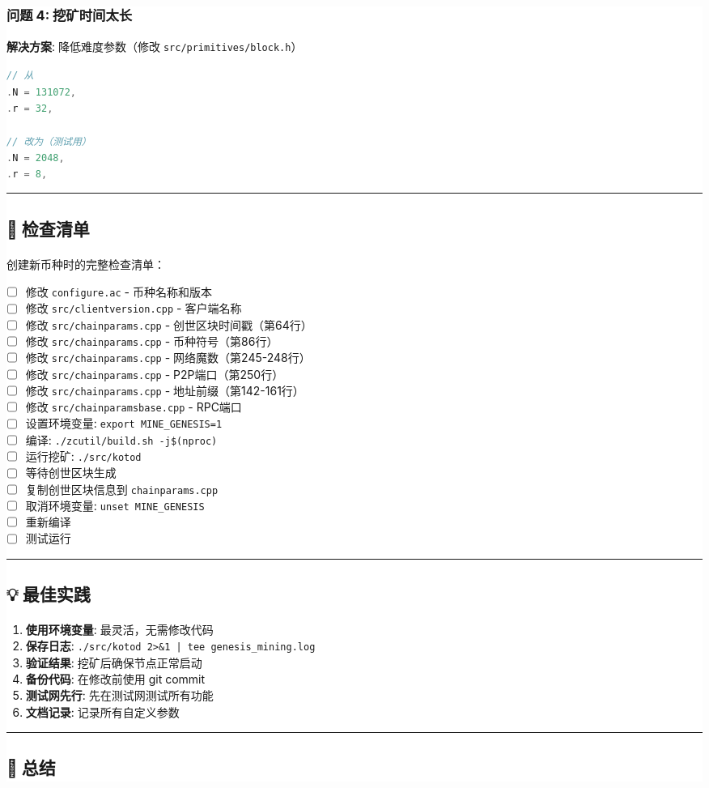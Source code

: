 ### 问题 4: 挖矿时间太长

**解决方案**: 降低难度参数（修改 `src/primitives/block.h`）

```cpp
// 从
.N = 131072,
.r = 32,

// 改为（测试用）
.N = 2048,
.r = 8,
```

---

## 📝 检查清单

创建新币种时的完整检查清单：

- [ ] 修改 `configure.ac` - 币种名称和版本
- [ ] 修改 `src/clientversion.cpp` - 客户端名称
- [ ] 修改 `src/chainparams.cpp` - 创世区块时间戳（第64行）
- [ ] 修改 `src/chainparams.cpp` - 币种符号（第86行）
- [ ] 修改 `src/chainparams.cpp` - 网络魔数（第245-248行）
- [ ] 修改 `src/chainparams.cpp` - P2P端口（第250行）
- [ ] 修改 `src/chainparams.cpp` - 地址前缀（第142-161行）
- [ ] 修改 `src/chainparamsbase.cpp` - RPC端口
- [ ] 设置环境变量: `export MINE_GENESIS=1`
- [ ] 编译: `./zcutil/build.sh -j$(nproc)`
- [ ] 运行挖矿: `./src/kotod`
- [ ] 等待创世区块生成
- [ ] 复制创世区块信息到 `chainparams.cpp`
- [ ] 取消环境变量: `unset MINE_GENESIS`
- [ ] 重新编译
- [ ] 测试运行

---

## 💡 最佳实践

1. **使用环境变量**: 最灵活，无需修改代码
2. **保存日志**: `./src/kotod 2>&1 | tee genesis_mining.log`
3. **验证结果**: 挖矿后确保节点正常启动
4. **备份代码**: 在修改前使用 git commit
5. **测试网先行**: 先在测试网测试所有功能
6. **文档记录**: 记录所有自定义参数

---

## 🎉 总结
